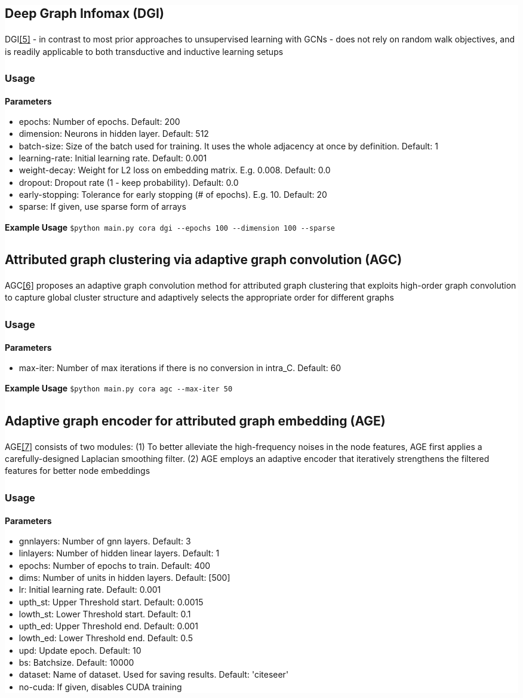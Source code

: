 
## Deep Graph Infomax (DGI)

DGI[[5]](#5) - in contrast to most prior approaches to unsupervised learning with GCNs - does not rely on random walk objectives, and is readily applicable to both transductive and inductive learning setups

### Usage

**Parameters**

- epochs:  Number of epochs. Default: 200
- dimension: Neurons in hidden layer. Default: 512
- batch-size: Size of the batch used for training. It uses the whole adjacency at once by definition. Default: 1
- learning-rate: Initial learning rate. Default: 0.001
- weight-decay: Weight for L2 loss on embedding matrix. E.g. 0.008. Default: 0.0
- dropout: Dropout rate (1 - keep probability). Default: 0.0
- early-stopping: Tolerance for early stopping (# of epochs). E.g. 10. Default: 20
- sparse: If given, use sparse form of arrays

**Example Usage**
    ``$python main.py cora dgi --epochs 100 --dimension 100 --sparse ``

## Attributed graph clustering via adaptive graph convolution (AGC)

AGC[[6]](#6) proposes an adaptive graph convolution method for attributed graph clustering that exploits high-order graph convolution to capture global cluster structure and adaptively selects the appropriate order for different graphs

### Usage

**Parameters**

- max-iter: Number of max iterations if there is no conversion in intra_C. Default: 60

**Example Usage**
    ``$python main.py cora agc --max-iter 50 ``

## Adaptive graph encoder for attributed graph embedding (AGE)

AGE[[7]](#7) consists of two modules: (1) To better alleviate the high-frequency noises in the node features, AGE first applies a carefully-designed Laplacian smoothing filter. (2) AGE employs an adaptive encoder that iteratively strengthens the filtered features for better node embeddings

### Usage

**Parameters**

- gnnlayers: Number of gnn layers. Default: 3
- linlayers: Number of hidden linear layers. Default: 1
- epochs: Number of epochs to train. Default: 400
- dims: Number of units in hidden layers. Default: [500]
- lr: Initial learning rate. Default: 0.001
- upth_st: Upper Threshold start. Default: 0.0015
- lowth_st: Lower Threshold start. Default: 0.1
- upth_ed: Upper Threshold end. Default: 0.001
- lowth_ed: Lower Threshold end. Default: 0.5
- upd: Update epoch. Default: 10
- bs: Batchsize. Default: 10000
- dataset: Name of dataset. Used for saving results. Default: 'citeseer'
- no-cuda: If given, disables CUDA training
